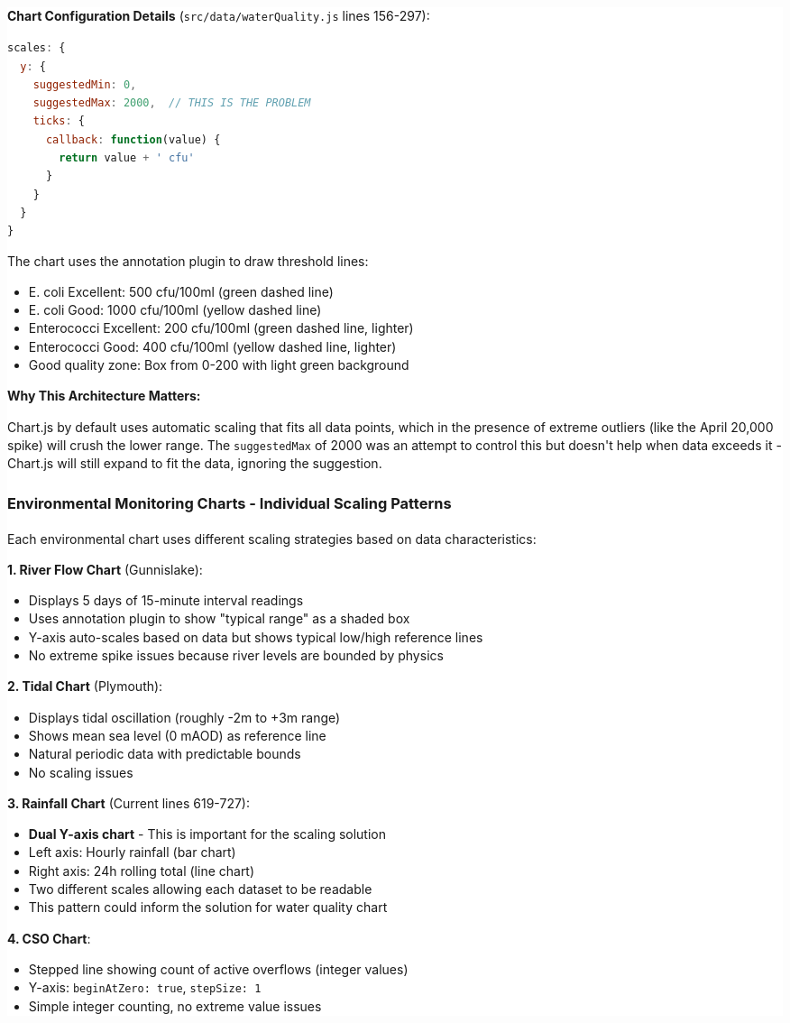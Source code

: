 **Chart Configuration Details** (`src/data/waterQuality.js` lines 156-297):

```javascript
scales: {
  y: {
    suggestedMin: 0,
    suggestedMax: 2000,  // THIS IS THE PROBLEM
    ticks: {
      callback: function(value) {
        return value + ' cfu'
      }
    }
  }
}
```

The chart uses the annotation plugin to draw threshold lines:
- E. coli Excellent: 500 cfu/100ml (green dashed line)
- E. coli Good: 1000 cfu/100ml (yellow dashed line)
- Enterococci Excellent: 200 cfu/100ml (green dashed line, lighter)
- Enterococci Good: 400 cfu/100ml (yellow dashed line, lighter)
- Good quality zone: Box from 0-200 with light green background

**Why This Architecture Matters:**

Chart.js by default uses automatic scaling that fits all data points, which in the presence of extreme outliers (like the April 20,000 spike) will crush the lower range. The `suggestedMax` of 2000 was an attempt to control this but doesn't help when data exceeds it - Chart.js will still expand to fit the data, ignoring the suggestion.

### Environmental Monitoring Charts - Individual Scaling Patterns

Each environmental chart uses different scaling strategies based on data characteristics:

**1. River Flow Chart** (Gunnislake):
- Displays 5 days of 15-minute interval readings
- Uses annotation plugin to show "typical range" as a shaded box
- Y-axis auto-scales based on data but shows typical low/high reference lines
- No extreme spike issues because river levels are bounded by physics

**2. Tidal Chart** (Plymouth):
- Displays tidal oscillation (roughly -2m to +3m range)
- Shows mean sea level (0 mAOD) as reference line
- Natural periodic data with predictable bounds
- No scaling issues

**3. Rainfall Chart** (Current lines 619-727):
- **Dual Y-axis chart** - This is important for the scaling solution
- Left axis: Hourly rainfall (bar chart)
- Right axis: 24h rolling total (line chart)
- Two different scales allowing each dataset to be readable
- This pattern could inform the solution for water quality chart

**4. CSO Chart**:
- Stepped line showing count of active overflows (integer values)
- Y-axis: `beginAtZero: true`, `stepSize: 1`
- Simple integer counting, no extreme value issues
